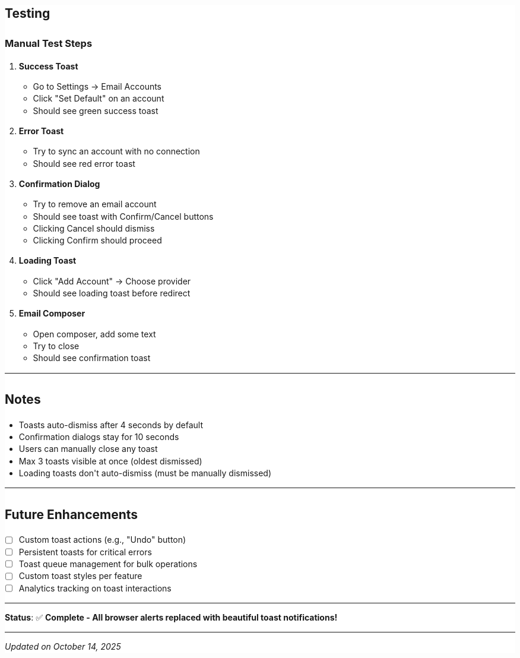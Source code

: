 ## Testing

### Manual Test Steps

1. **Success Toast**
   - Go to Settings → Email Accounts
   - Click "Set Default" on an account
   - Should see green success toast

2. **Error Toast**
   - Try to sync an account with no connection
   - Should see red error toast

3. **Confirmation Dialog**
   - Try to remove an email account
   - Should see toast with Confirm/Cancel buttons
   - Clicking Cancel should dismiss
   - Clicking Confirm should proceed

4. **Loading Toast**
   - Click "Add Account" → Choose provider
   - Should see loading toast before redirect

5. **Email Composer**
   - Open composer, add some text
   - Try to close
   - Should see confirmation toast

---

## Notes

- Toasts auto-dismiss after 4 seconds by default
- Confirmation dialogs stay for 10 seconds
- Users can manually close any toast
- Max 3 toasts visible at once (oldest dismissed)
- Loading toasts don't auto-dismiss (must be manually dismissed)

---

## Future Enhancements

- [ ] Custom toast actions (e.g., "Undo" button)
- [ ] Persistent toasts for critical errors
- [ ] Toast queue management for bulk operations
- [ ] Custom toast styles per feature
- [ ] Analytics tracking on toast interactions

---

**Status**: ✅ **Complete - All browser alerts replaced with beautiful toast notifications!**

---

_Updated on October 14, 2025_


